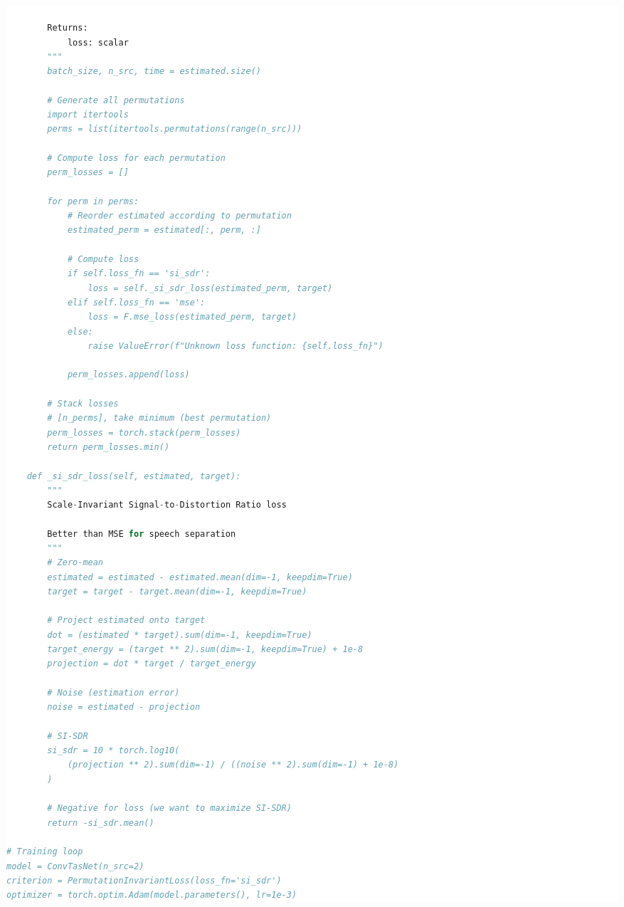 ```python
        
        Returns:
            loss: scalar
        """
        batch_size, n_src, time = estimated.size()
        
        # Generate all permutations
        import itertools
        perms = list(itertools.permutations(range(n_src)))
        
        # Compute loss for each permutation
        perm_losses = []
        
        for perm in perms:
            # Reorder estimated according to permutation
            estimated_perm = estimated[:, perm, :]
            
            # Compute loss
            if self.loss_fn == 'si_sdr':
                loss = self._si_sdr_loss(estimated_perm, target)
            elif self.loss_fn == 'mse':
                loss = F.mse_loss(estimated_perm, target)
            else:
                raise ValueError(f"Unknown loss function: {self.loss_fn}")
            
            perm_losses.append(loss)
        
        # Stack losses
        # [n_perms], take minimum (best permutation)
        perm_losses = torch.stack(perm_losses)
        return perm_losses.min()
    
    def _si_sdr_loss(self, estimated, target):
        """
        Scale-Invariant Signal-to-Distortion Ratio loss
        
        Better than MSE for speech separation
        """
        # Zero-mean
        estimated = estimated - estimated.mean(dim=-1, keepdim=True)
        target = target - target.mean(dim=-1, keepdim=True)
        
        # Project estimated onto target
        dot = (estimated * target).sum(dim=-1, keepdim=True)
        target_energy = (target ** 2).sum(dim=-1, keepdim=True) + 1e-8
        projection = dot * target / target_energy
        
        # Noise (estimation error)
        noise = estimated - projection
        
        # SI-SDR
        si_sdr = 10 * torch.log10(
            (projection ** 2).sum(dim=-1) / ((noise ** 2).sum(dim=-1) + 1e-8)
        )
        
        # Negative for loss (we want to maximize SI-SDR)
        return -si_sdr.mean()

# Training loop
model = ConvTasNet(n_src=2)
criterion = PermutationInvariantLoss(loss_fn='si_sdr')
optimizer = torch.optim.Adam(model.parameters(), lr=1e-3)

```